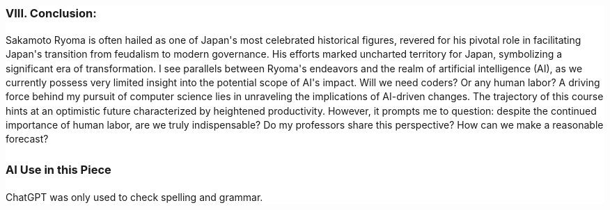 ### VIII. Conclusion:

  Sakamoto Ryoma is often hailed as one of Japan's most celebrated historical figures, revered for his pivotal role in facilitating Japan's transition from feudalism to modern governance. His efforts marked uncharted territory for Japan, symbolizing a significant era of transformation. I see parallels between Ryoma's endeavors and the realm of artificial intelligence (AI), as we currently possess  very limited insight into the potential scope of AI's impact. Will we need coders? Or any human labor? A driving force behind my pursuit of computer science lies in unraveling the implications of AI-driven changes. The trajectory of this course hints at an optimistic future characterized by heightened productivity. However, it prompts me to question: despite the continued importance of human labor, are we truly indispensable? Do my professors share this perspective? How can we make a reasonable forecast? 

### AI Use in this Piece

ChatGPT was only used to check spelling and grammar. 
